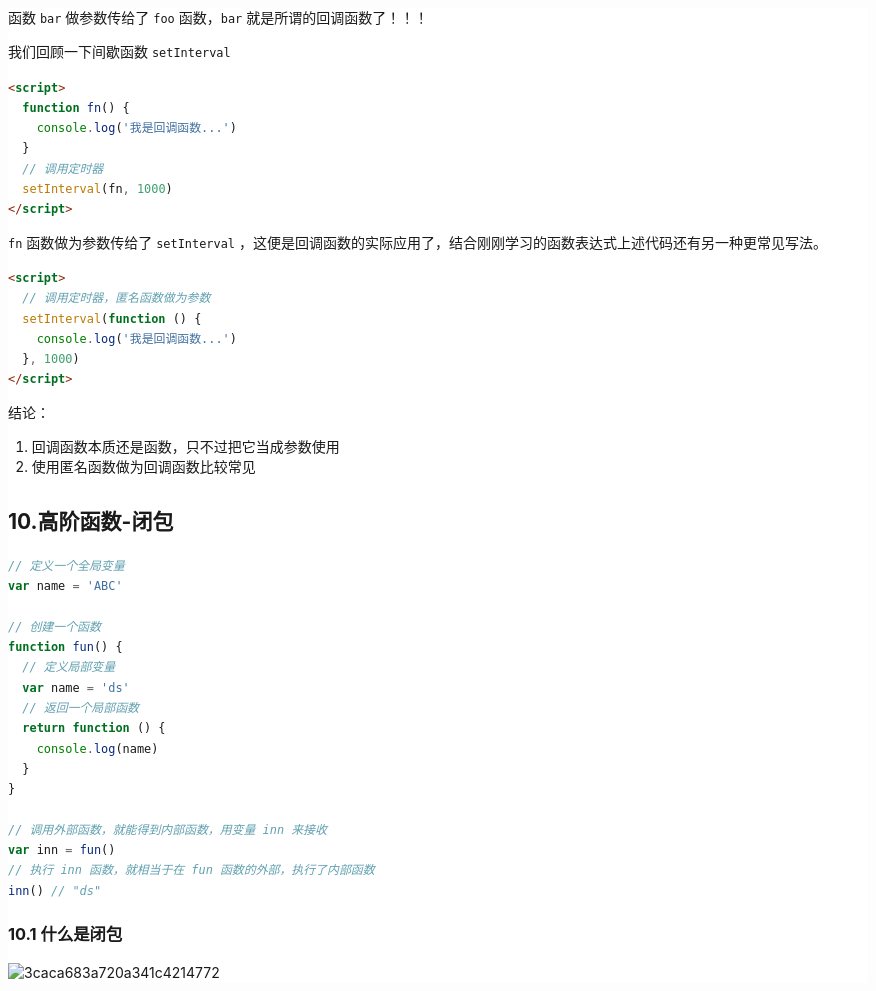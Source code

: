 函数 `bar` 做参数传给了 `foo` 函数，`bar` 就是所谓的回调函数了！！！

我们回顾一下间歇函数 `setInterval`

```html
<script>
  function fn() {
    console.log('我是回调函数...')
  }
  // 调用定时器
  setInterval(fn, 1000)
</script>
```

`fn` 函数做为参数传给了 `setInterval` ，这便是回调函数的实际应用了，结合刚刚学习的函数表达式上述代码还有另一种更常见写法。

```html
<script>
  // 调用定时器，匿名函数做为参数
  setInterval(function () {
    console.log('我是回调函数...')
  }, 1000)
</script>
```

结论：

1. 回调函数本质还是函数，只不过把它当成参数使用
2. 使用匿名函数做为回调函数比较常见

## 10.高阶函数-闭包

```js
// 定义一个全局变量
var name = 'ABC'

// 创建一个函数
function fun() {
  // 定义局部变量
  var name = 'ds'
  // 返回一个局部函数
  return function () {
    console.log(name)
  }
}

// 调用外部函数，就能得到内部函数，用变量 inn 来接收
var inn = fun()
// 执行 inn 函数，就相当于在 fun 函数的外部，执行了内部函数
inn() // "ds"
```

### 10.1 什么是闭包

![3caca683a720a341c4214772](https://i0.hdslb.com/bfs/album/4032783dd84c99d73caca683a720a341c4214772.png)
